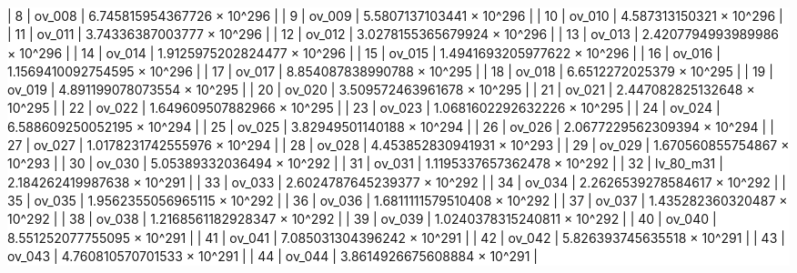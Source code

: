 | 8 | ov_008 | 6.745815954367726 × 10^296 |
| 9 | ov_009 | 5.5807137103441 × 10^296 |
| 10 | ov_010 | 4.587313150321 × 10^296 |
| 11 | ov_011 | 3.74336387003777 × 10^296 |
| 12 | ov_012 | 3.0278155365679924 × 10^296 |
| 13 | ov_013 | 2.4207794993989986 × 10^296 |
| 14 | ov_014 | 1.9125975202824477 × 10^296 |
| 15 | ov_015 | 1.4941693205977622 × 10^296 |
| 16 | ov_016 | 1.1569410092754595 × 10^296 |
| 17 | ov_017 | 8.854087838990788 × 10^295 |
| 18 | ov_018 | 6.6512272025379 × 10^295 |
| 19 | ov_019 | 4.891199078073554 × 10^295 |
| 20 | ov_020 | 3.509572463961678 × 10^295 |
| 21 | ov_021 | 2.447082825132648 × 10^295 |
| 22 | ov_022 | 1.649609507882966 × 10^295 |
| 23 | ov_023 | 1.0681602292632226 × 10^295 |
| 24 | ov_024 | 6.588609250052195 × 10^294 |
| 25 | ov_025 | 3.82949501140188 × 10^294 |
| 26 | ov_026 | 2.0677229562309394 × 10^294 |
| 27 | ov_027 | 1.0178231742555976 × 10^294 |
| 28 | ov_028 | 4.453852830941931 × 10^293 |
| 29 | ov_029 | 1.670560855754867 × 10^293 |
| 30 | ov_030 | 5.05389332036494 × 10^292 |
| 31 | ov_031 | 1.1195337657362478 × 10^292 |
| 32 | lv_80_m31 | 2.184262419987638 × 10^291 |
| 33 | ov_033 | 2.6024787645239377 × 10^292 |
| 34 | ov_034 | 2.2626539278584617 × 10^292 |
| 35 | ov_035 | 1.9562355056965115 × 10^292 |
| 36 | ov_036 | 1.6811111579510408 × 10^292 |
| 37 | ov_037 | 1.435282360320487 × 10^292 |
| 38 | ov_038 | 1.2168561182928347 × 10^292 |
| 39 | ov_039 | 1.0240378315240811 × 10^292 |
| 40 | ov_040 | 8.551252077755095 × 10^291 |
| 41 | ov_041 | 7.085031304396242 × 10^291 |
| 42 | ov_042 | 5.826393745635518 × 10^291 |
| 43 | ov_043 | 4.760810570701533 × 10^291 |
| 44 | ov_044 | 3.8614926675608884 × 10^291 |